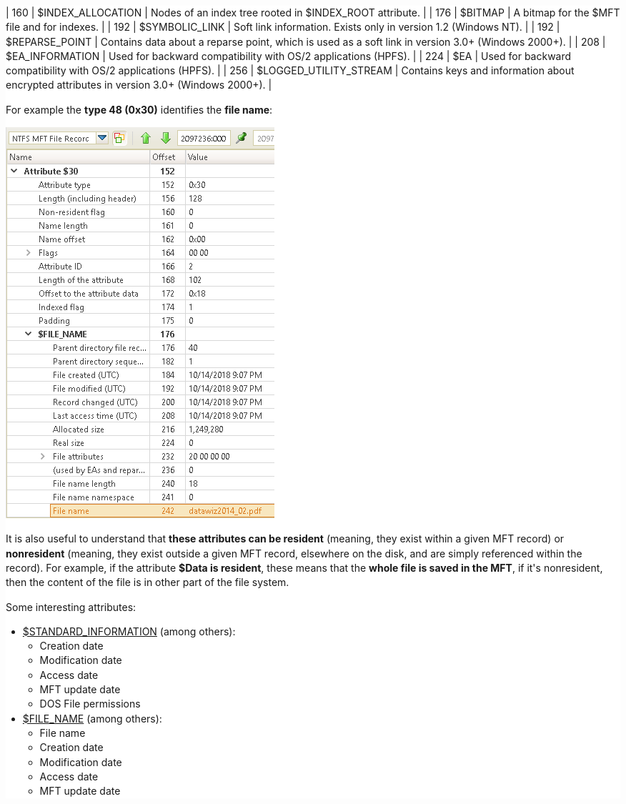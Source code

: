 | 160 | $INDEX\_ALLOCATION | Nodes of an index tree rooted in $INDEX\_ROOT attribute. |
| 176 | $BITMAP | A bitmap for the $MFT file and for indexes. |
| 192 | $SYMBOLIC\_LINK | Soft link information. Exists only in version 1.2 \(Windows NT\). |
| 192 | $REPARSE\_POINT | Contains data about a reparse point, which is used as a soft link in version 3.0+ \(Windows 2000+\). |
| 208 | $EA\_INFORMATION | Used for backward compatibility with OS/2 applications \(HPFS\). |
| 224 | $EA | Used for backward compatibility with OS/2 applications \(HPFS\). |
| 256 | $LOGGED\_UTILITY\_STREAM | Contains keys and information about encrypted attributes in version 3.0+ \(Windows 2000+\). |

For example the **type 48 \(0x30\)** identifies the **file name**:

![](../../../.gitbook/assets/image%20%28515%29.png)

It is also useful to understand that **these attributes can be resident** \(meaning, they exist within a given MFT record\) or **nonresident** \(meaning, they exist outside a given MFT record, elsewhere on the disk, and are simply referenced within the record\). For example, if the attribute **$Data is resident**, these means that the **whole file is saved in the MFT**, if it's nonresident, then the content of the file is in other part of the file system.

Some interesting attributes:

* [$STANDARD\_INFORMATION](https://flatcap.org/linux-ntfs/ntfs/attributes/standard_information.html) \(among others\):
  * Creation date
  * Modification date
  * Access date
  * MFT update date
  * DOS File permissions
* [$FILE\_NAME](https://flatcap.org/linux-ntfs/ntfs/attributes/file_name.html) \(among others\): 
  * File name
  * Creation date
  * Modification date
  * Access date
  * MFT update date